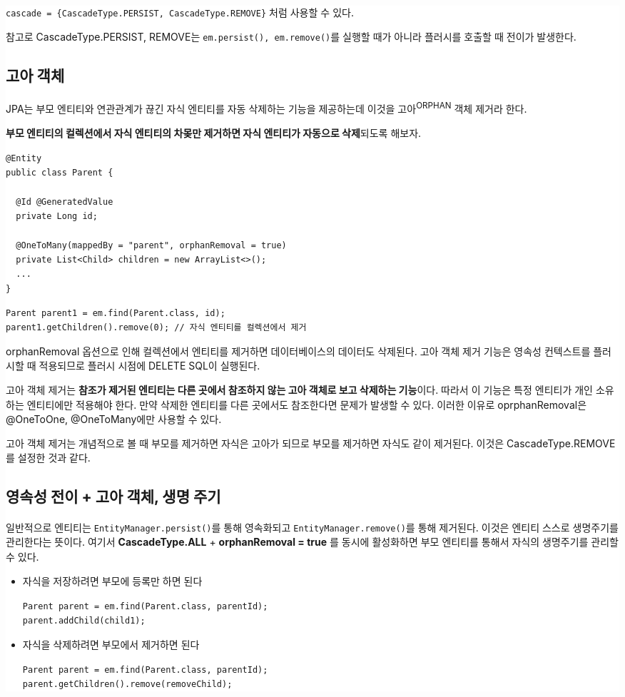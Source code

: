 `cascade = {CascadeType.PERSIST, CascadeType.REMOVE}` 처럼 사용할 수 있다.

참고로 CascadeType.PERSIST, REMOVE는 `em.persist(), em.remove()`를 실행할 때가 아니라 플러시를 호출할 때
전이가 발생한다.



## 고아 객체

JPA는 부모 엔티티와 연관관계가 끊긴 자식 엔티티를 자동 삭제하는 기능을 제공하는데 이것을 고아<sup>ORPHAN</sup> 객체 제거라 한다.

**부모 엔티티의 컬렉션에서 자식 엔티티의 차몾만 제거하면 자식 엔티티가 자동으로 삭제**되도록 해보자.

```
@Entity
public class Parent {
  
  @Id @GeneratedValue
  private Long id;
  
  @OneToMany(mappedBy = "parent", orphanRemoval = true)
  private List<Child> children = new ArrayList<>();
  ...
}
```

```
Parent parent1 = em.find(Parent.class, id);
parent1.getChildren().remove(0); // 자식 엔티티를 컬렉션에서 제거
```

orphanRemoval 옵션으로 인해 컬렉션에서 엔티티를 제거하면 데이터베이스의 데이터도 삭제된다.
고아 객체 제거 기능은 영속성 컨텍스트를 플러시할 때 적용되므로 플러시 시점에 DELETE SQL이 실행된다.

고아 객체 제거는 **참조가 제거된 엔티티는 다른 곳에서 참조하지 않는 고아 객체로 보고 삭제하는 기능**이다.
따라서 이 기능은 특정 엔티티가 개인 소유하는 엔티티에만 적용해야 한다. 만약 삭제한 엔티티를 다른 곳에서도 참조한다면
문제가 발생할 수 있다. 이러한 이유로 oprphanRemoval은 @OneToOne, @OneToMany에만 사용할 수 있다.



고아 객체 제거는 개념적으로 볼 때 부모를 제거하면 자식은 고아가 되므로 부모를 제거하면 자식도 같이 제거된다.
이것은 CascadeType.REMOVE를 설정한 것과 같다.



## 영속성 전이 + 고아 객체, 생명 주기

일반적으로 엔티티는 ```EntityManager.persist()```를 통해 영속화되고 ```EntityManager.remove()```를 통해 제거된다.
이것은 엔티티 스스로 생명주기를 관리한다는 뜻이다. 여기서 **CascadeType.ALL** + **orphanRemoval = true** 를 동시에 
활성화하면 부모 엔티티를 통해서 자식의 생명주기를 관리할 수 있다.

- 자식을 저장하려면 부모에 등록만 하면 된다 

  ```
  Parent parent = em.find(Parent.class, parentId);
  parent.addChild(child1);
  ```

- 자식을 삭제하려면 부모에서 제거하면 된다

  ```
  Parent parent = em.find(Parent.class, parentId);
  parent.getChildren().remove(removeChild);
  ```